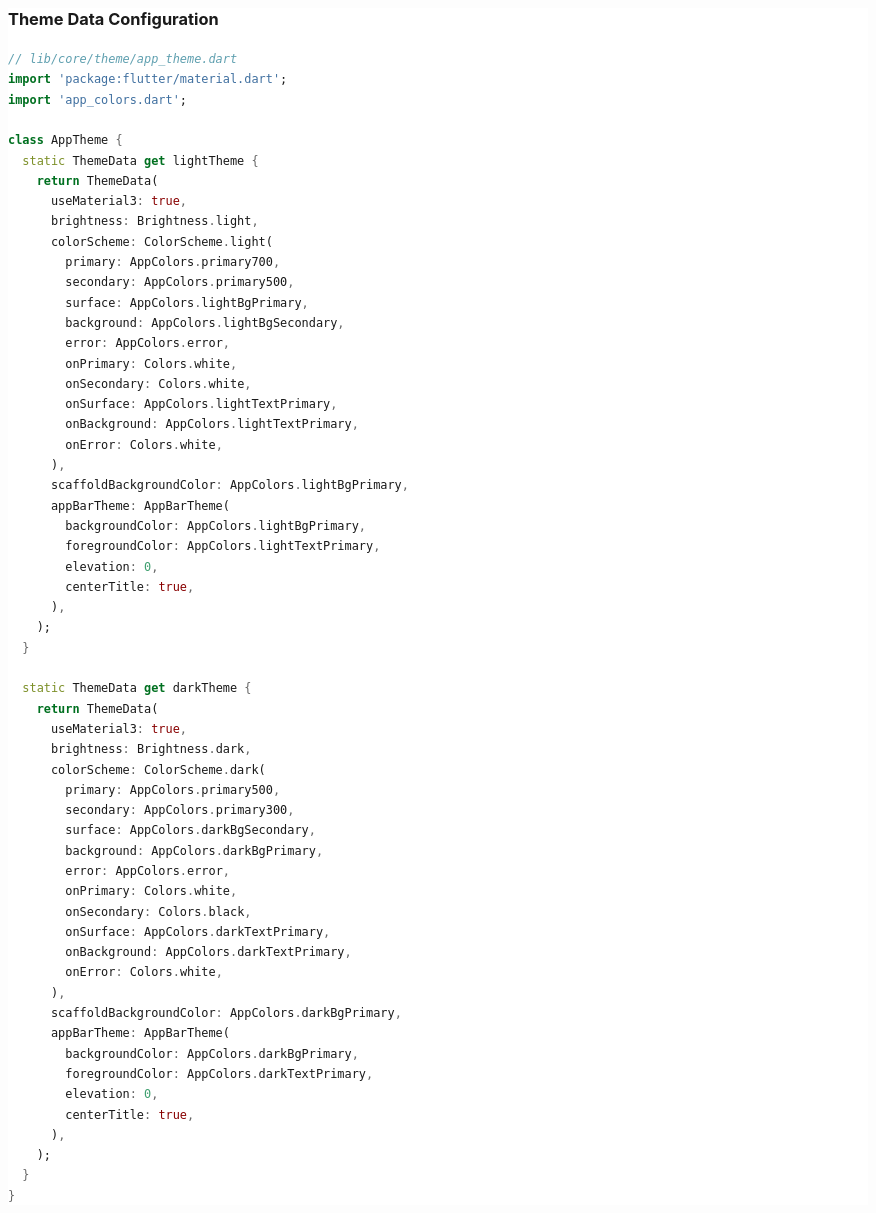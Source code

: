 ### Theme Data Configuration

```dart
// lib/core/theme/app_theme.dart
import 'package:flutter/material.dart';
import 'app_colors.dart';

class AppTheme {
  static ThemeData get lightTheme {
    return ThemeData(
      useMaterial3: true,
      brightness: Brightness.light,
      colorScheme: ColorScheme.light(
        primary: AppColors.primary700,
        secondary: AppColors.primary500,
        surface: AppColors.lightBgPrimary,
        background: AppColors.lightBgSecondary,
        error: AppColors.error,
        onPrimary: Colors.white,
        onSecondary: Colors.white,
        onSurface: AppColors.lightTextPrimary,
        onBackground: AppColors.lightTextPrimary,
        onError: Colors.white,
      ),
      scaffoldBackgroundColor: AppColors.lightBgPrimary,
      appBarTheme: AppBarTheme(
        backgroundColor: AppColors.lightBgPrimary,
        foregroundColor: AppColors.lightTextPrimary,
        elevation: 0,
        centerTitle: true,
      ),
    );
  }

  static ThemeData get darkTheme {
    return ThemeData(
      useMaterial3: true,
      brightness: Brightness.dark,
      colorScheme: ColorScheme.dark(
        primary: AppColors.primary500,
        secondary: AppColors.primary300,
        surface: AppColors.darkBgSecondary,
        background: AppColors.darkBgPrimary,
        error: AppColors.error,
        onPrimary: Colors.white,
        onSecondary: Colors.black,
        onSurface: AppColors.darkTextPrimary,
        onBackground: AppColors.darkTextPrimary,
        onError: Colors.white,
      ),
      scaffoldBackgroundColor: AppColors.darkBgPrimary,
      appBarTheme: AppBarTheme(
        backgroundColor: AppColors.darkBgPrimary,
        foregroundColor: AppColors.darkTextPrimary,
        elevation: 0,
        centerTitle: true,
      ),
    );
  }
}
```
